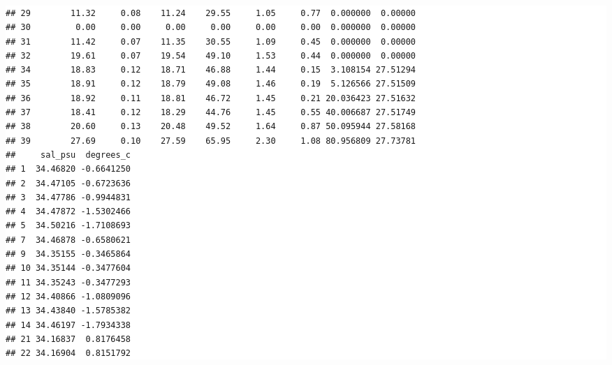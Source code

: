     ## 29        11.32     0.08    11.24    29.55     1.05     0.77  0.000000  0.00000
    ## 30         0.00     0.00     0.00     0.00     0.00     0.00  0.000000  0.00000
    ## 31        11.42     0.07    11.35    30.55     1.09     0.45  0.000000  0.00000
    ## 32        19.61     0.07    19.54    49.10     1.53     0.44  0.000000  0.00000
    ## 34        18.83     0.12    18.71    46.88     1.44     0.15  3.108154 27.51294
    ## 35        18.91     0.12    18.79    49.08     1.46     0.19  5.126566 27.51509
    ## 36        18.92     0.11    18.81    46.72     1.45     0.21 20.036423 27.51632
    ## 37        18.41     0.12    18.29    44.76     1.45     0.55 40.006687 27.51749
    ## 38        20.60     0.13    20.48    49.52     1.64     0.87 50.095944 27.58168
    ## 39        27.69     0.10    27.59    65.95     2.30     1.08 80.956809 27.73781
    ##     sal_psu  degrees_c
    ## 1  34.46820 -0.6641250
    ## 2  34.47105 -0.6723636
    ## 3  34.47786 -0.9944831
    ## 4  34.47872 -1.5302466
    ## 5  34.50216 -1.7108693
    ## 7  34.46878 -0.6580621
    ## 9  34.35155 -0.3465864
    ## 10 34.35144 -0.3477604
    ## 11 34.35243 -0.3477293
    ## 12 34.40866 -1.0809096
    ## 13 34.43840 -1.5785382
    ## 14 34.46197 -1.7934338
    ## 21 34.16837  0.8176458
    ## 22 34.16904  0.8151792